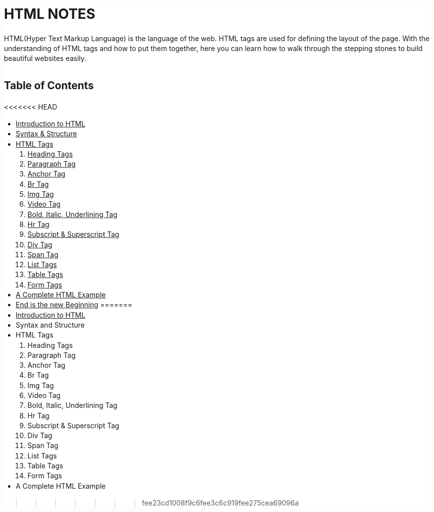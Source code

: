 
# HTML NOTES

HTML(Hyper Text Markup Language) is the language of the web. HTML tags are used for defining the layout of the page. With the understanding of HTML tags and how to put them together, here you can learn how to walk through the stepping stones to build beautiful websites easily.    


## Table of Contents
<<<<<<< HEAD
- [Introduction to HTML](##Introduction-to-HTML)
- [Syntax & Structure](##Syntax-&-Structure)
- [HTML Tags](##HTML-Tags)
  1. [Heading Tags](###Heading-Tags)
  2. [Paragraph Tag](###Paragraph-Tag)
  3. [Anchor Tag](###Anchor-Tag)
  4. [Br Tag](###Br-Tag)
  5. [Img Tag](###Img-Tag)
  6. [Video Tag](###Video-Tag)
  7. [Bold, Italic, Underlining Tag](###Bold,-Italic,-Underlining-Tag)
  8. [Hr Tag](###Hr-Tag)
  9. [Subscript & Superscript Tag](###Subscript-&-Superscript-Tag)
  10. [Div Tag](###Div-Tag)
  11. [Span Tag](###Span-Tag)
  12. [List Tags](###List-Tags)
  13. [Table Tags](###Table-Tags)
  14. [Form Tags](###Form-Tags)
- [A Complete HTML Example](##A-Complete-HTML-Example)
- [End is the new Beginning](##End-is-the-new-Beginning)
=======
- [Introduction to HTML](#introduction-to-html)
- Syntax and Structure
- HTML Tags
  1. Heading Tags
  2. Paragraph Tag
  3. Anchor Tag
  4. Br Tag
  5. Img Tag
  6. Video Tag
  7. Bold, Italic, Underlining Tag
  8. Hr Tag
  9. Subscript & Superscript Tag
  10. Div Tag
  11. Span Tag
  12. List Tags
  13. Table Tags
  14. Form Tags
- A Complete HTML Example
>>>>>>> fee23cd1008f9c6fee3c6c919fee275cea69096a
  

